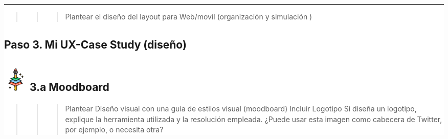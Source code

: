 -----

>>> Plantear el  diseño del layout para Web/movil (organización y simulación ) 


## Paso 3. Mi UX-Case Study (diseño)

<img src="/img/icons/033-designer.png" width="45px;"/> 3.a Moodboard
-----


>>> Plantear Diseño visual con una guía de estilos visual (moodboard) 
>>> Incluir Logotipo
>>> Si diseña un logotipo, explique la herramienta utilizada y la resolución empleada. ¿Puede usar esta imagen como cabecera de Twitter, por ejemplo, o necesita otra?

